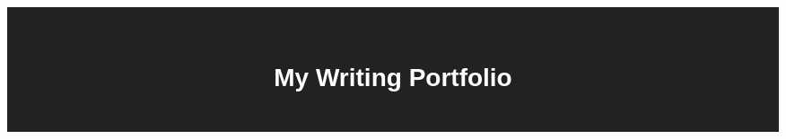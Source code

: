 <!DOCTYPE html>
<html lang="en">
<head>
    <meta charset="UTF-8">
    <meta name="viewport" content="width=device-width, initial-scale=1.0">
    <title>Professional Writing Portfolio</title>
    <style>
        body {
            font-family: Arial, sans-serif;
            margin: 0;
            padding: 0;
            background: #f4f4f4;
            color: #333;
        }
        header {
            background: #222;
            color: #fff;
            padding: 20px;
            text-align: center;
        }
        .container {
            width: 80%;
            margin: auto;
            overflow: hidden;
            padding: 20px;
            background: #fff;
            box-shadow: 0px 0px 10px rgba(0, 0, 0, 0.1);
        }
        .writing-sample {
            border-bottom: 1px solid #ddd;
            padding: 15px 0;
        }
        .writing-sample h2 {
            margin: 0;
            color: #444;
        }
        .writing-sample p {
            font-size: 14px;
            color: #666;
        }
        .btn {
            display: inline-block;
            margin-top: 10px;
            padding: 10px 15px;
            background: #007BFF;
            color: white;
            text-decoration: none;
            border-radius: 5px;
        }
        .btn:hover {
            background: #0056b3;
        }
        footer {
            text-align: center;
            padding: 10px;
            background: #222;
            color: white;
            margin-top: 20px;
        }
    </style>
</head>
<body>
    <header>
        <h1>My Writing Portfolio</h1>